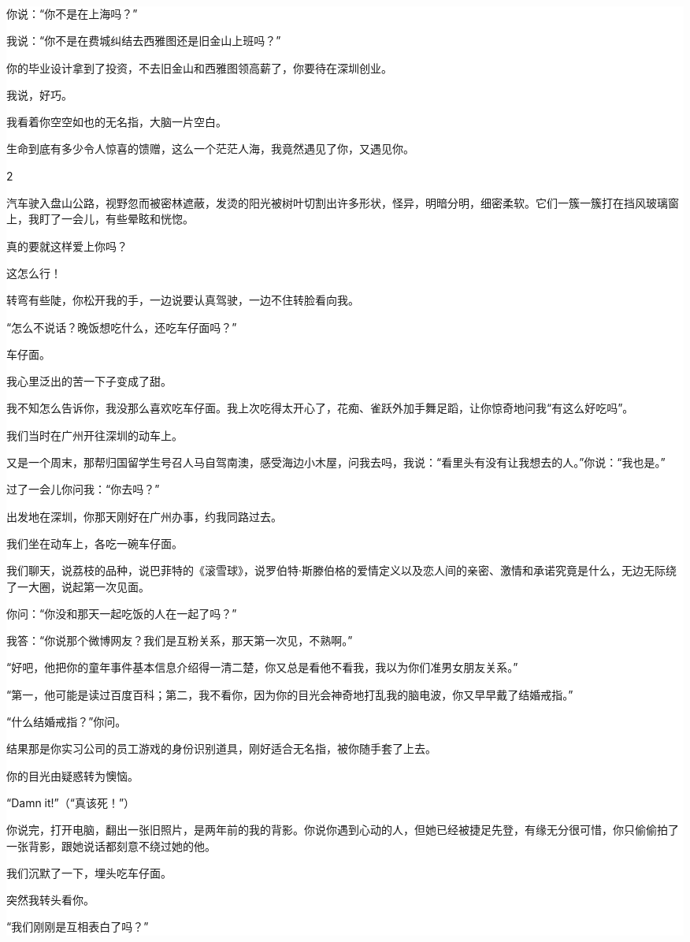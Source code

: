 你说：“你不是在上海吗？”  
  
我说：“你不是在费城纠结去西雅图还是旧金山上班吗？”  
  
你的毕业设计拿到了投资，不去旧金山和西雅图领高薪了，你要待在深圳创业。  
  
我说，好巧。  
  
我看着你空空如也的无名指，大脑一片空白。  
  
生命到底有多少令人惊喜的馈赠，这么一个茫茫人海，我竟然遇见了你，又遇见你。  
  
2  
  
汽车驶入盘山公路，视野忽而被密林遮蔽，发烫的阳光被树叶切割出许多形状，怪异，明暗分明，细密柔软。它们一簇一簇打在挡风玻璃窗上，我盯了一会儿，有些晕眩和恍惚。  
  
真的要就这样爱上你吗？  
  
这怎么行！  
  
转弯有些陡，你松开我的手，一边说要认真驾驶，一边不住转脸看向我。  
  
“怎么不说话？晚饭想吃什么，还吃车仔面吗？”  
  
车仔面。  
  
我心里泛出的苦一下子变成了甜。  
  
我不知怎么告诉你，我没那么喜欢吃车仔面。我上次吃得太开心了，花痴、雀跃外加手舞足蹈，让你惊奇地问我“有这么好吃吗”。  
  
我们当时在广州开往深圳的动车上。  
  
又是一个周末，那帮归国留学生号召人马自驾南澳，感受海边小木屋，问我去吗，我说：“看里头有没有让我想去的人。”你说：“我也是。”  
  
过了一会儿你问我：“你去吗？”  
  
出发地在深圳，你那天刚好在广州办事，约我同路过去。  
  
我们坐在动车上，各吃一碗车仔面。  
  
我们聊天，说荔枝的品种，说巴菲特的《滚雪球》，说罗伯特·斯滕伯格的爱情定义以及恋人间的亲密、激情和承诺究竟是什么，无边无际绕了一大圈，说起第一次见面。  
  
你问：“你没和那天一起吃饭的人在一起了吗？”  
  
我答：“你说那个微博网友？我们是互粉关系，那天第一次见，不熟啊。”  
  
“好吧，他把你的童年事件基本信息介绍得一清二楚，你又总是看他不看我，我以为你们准男女朋友关系。”  
  
“第一，他可能是读过百度百科；第二，我不看你，因为你的目光会神奇地打乱我的脑电波，你又早早戴了结婚戒指。”  
  
“什么结婚戒指？”你问。  
  
结果那是你实习公司的员工游戏的身份识别道具，刚好适合无名指，被你随手套了上去。  
  
你的目光由疑惑转为懊恼。  
  
“Damn it!”（“真该死！”）  
  
你说完，打开电脑，翻出一张旧照片，是两年前的我的背影。你说你遇到心动的人，但她已经被捷足先登，有缘无分很可惜，你只偷偷拍了一张背影，跟她说话都刻意不绕过她的他。  
  
我们沉默了一下，埋头吃车仔面。  
  
突然我转头看你。  
  
“我们刚刚是互相表白了吗？”  
  